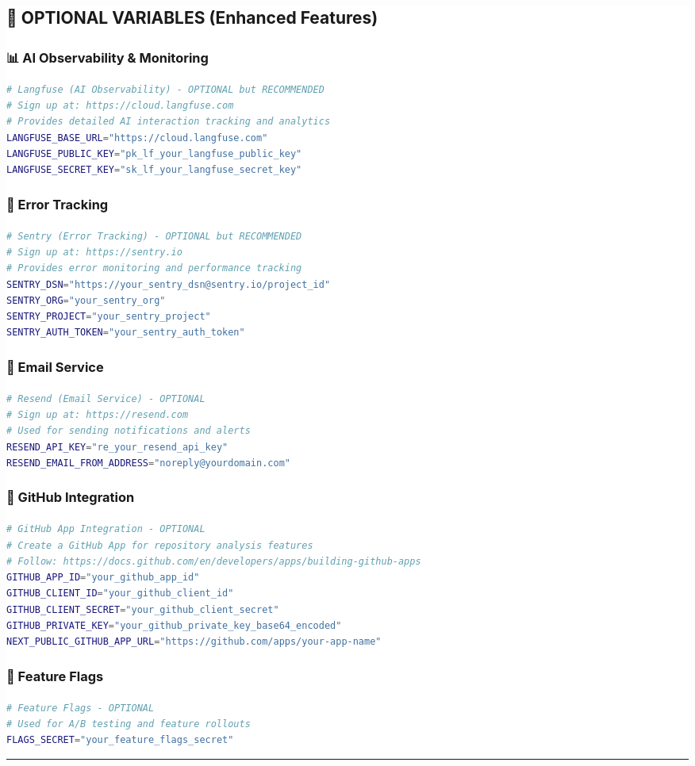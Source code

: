
## 🔧 OPTIONAL VARIABLES (Enhanced Features)

### 📊 AI Observability & Monitoring
```bash
# Langfuse (AI Observability) - OPTIONAL but RECOMMENDED
# Sign up at: https://cloud.langfuse.com
# Provides detailed AI interaction tracking and analytics
LANGFUSE_BASE_URL="https://cloud.langfuse.com"
LANGFUSE_PUBLIC_KEY="pk_lf_your_langfuse_public_key"
LANGFUSE_SECRET_KEY="sk_lf_your_langfuse_secret_key"
```

### 🐛 Error Tracking
```bash
# Sentry (Error Tracking) - OPTIONAL but RECOMMENDED
# Sign up at: https://sentry.io
# Provides error monitoring and performance tracking
SENTRY_DSN="https://your_sentry_dsn@sentry.io/project_id"
SENTRY_ORG="your_sentry_org"
SENTRY_PROJECT="your_sentry_project"
SENTRY_AUTH_TOKEN="your_sentry_auth_token"
```

### 📧 Email Service
```bash
# Resend (Email Service) - OPTIONAL
# Sign up at: https://resend.com
# Used for sending notifications and alerts
RESEND_API_KEY="re_your_resend_api_key"
RESEND_EMAIL_FROM_ADDRESS="noreply@yourdomain.com"
```

### 🔗 GitHub Integration
```bash
# GitHub App Integration - OPTIONAL
# Create a GitHub App for repository analysis features
# Follow: https://docs.github.com/en/developers/apps/building-github-apps
GITHUB_APP_ID="your_github_app_id"
GITHUB_CLIENT_ID="your_github_client_id"
GITHUB_CLIENT_SECRET="your_github_client_secret"
GITHUB_PRIVATE_KEY="your_github_private_key_base64_encoded"
NEXT_PUBLIC_GITHUB_APP_URL="https://github.com/apps/your-app-name"
```

### 🚩 Feature Flags
```bash
# Feature Flags - OPTIONAL
# Used for A/B testing and feature rollouts
FLAGS_SECRET="your_feature_flags_secret"
```

---